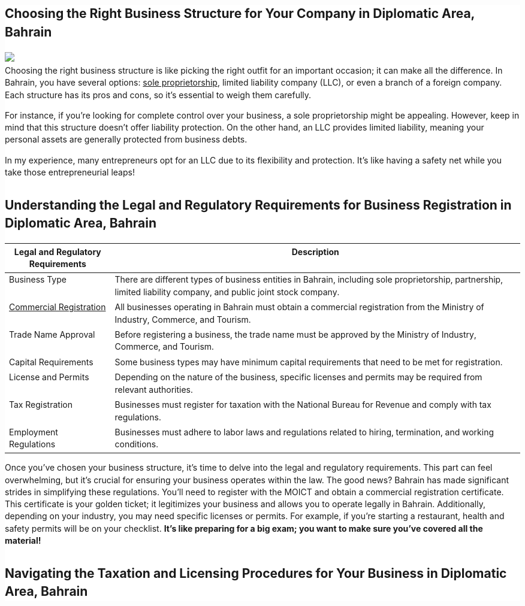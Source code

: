 
Choosing the Right Business Structure for Your Company in Diplomatic Area, Bahrain
----------------------------------------------------------------------------------

  
  
![](https://images.unsplash.com/photo-1581056771370-4814aa6dd705?ixlib=rb-4.0.3&q=85&fm=jpg&crop=entropy&cs=srgb&w=900)  
Choosing the right business structure is like picking the right outfit for an important occasion; it can make all the difference. In Bahrain, you have several options: [sole proprietorship](https://www.bahrainedb.com/investing-in-bahrain/setting-up-a-business-in-bahrain/business-structures-in-bahrain/), limited liability company (LLC), or even a branch of a foreign company. Each structure has its pros and cons, so it’s essential to weigh them carefully.   
  
For instance, if you’re looking for complete control over your business, a sole proprietorship might be appealing. However, keep in mind that this structure doesn’t offer liability protection. On the other hand, an LLC provides limited liability, meaning your personal assets are generally protected from business debts.   
  
In my experience, many entrepreneurs opt for an LLC due to its flexibility and protection. It’s like having a safety net while you take those entrepreneurial leaps!  

Understanding the Legal and Regulatory Requirements for Business Registration in Diplomatic Area, Bahrain
---------------------------------------------------------------------------------------------------------

  

| Legal and Regulatory Requirements | Description |
| --- | --- |
| Business Type | There are different types of business entities in Bahrain, including sole proprietorship, partnership, limited liability company, and public joint stock company. |
| [Commercial Registration](https://keylinkbh.com/commercial-registration-in-bahrain/ "Commercial Registration") | All businesses operating in Bahrain must obtain a commercial registration from the Ministry of Industry, Commerce, and Tourism. |
| Trade Name Approval | Before registering a business, the trade name must be approved by the Ministry of Industry, Commerce, and Tourism. |
| Capital Requirements | Some business types may have minimum capital requirements that need to be met for registration. |
| License and Permits | Depending on the nature of the business, specific licenses and permits may be required from relevant authorities. |
| Tax Registration | Businesses must register for taxation with the National Bureau for Revenue and comply with tax regulations. |
| Employment Regulations | Businesses must adhere to labor laws and regulations related to hiring, termination, and working conditions. |

  
Once you’ve chosen your business structure, it’s time to delve into the legal and regulatory requirements. This part can feel overwhelming, but it’s crucial for ensuring your business operates within the law. The good news? Bahrain has made significant strides in simplifying these regulations. You’ll need to register with the MOICT and obtain a commercial registration certificate. This certificate is your golden ticket; it legitimizes your business and allows you to operate legally in Bahrain. Additionally, depending on your industry, you may need specific licenses or permits. For example, if you’re starting a restaurant, health and safety permits will be on your checklist. **It’s like preparing for a big exam; you want to make sure you’ve covered all the material!**  
  

Navigating the Taxation and Licensing Procedures for Your Business in Diplomatic Area, Bahrain
----------------------------------------------------------------------------------------------

  